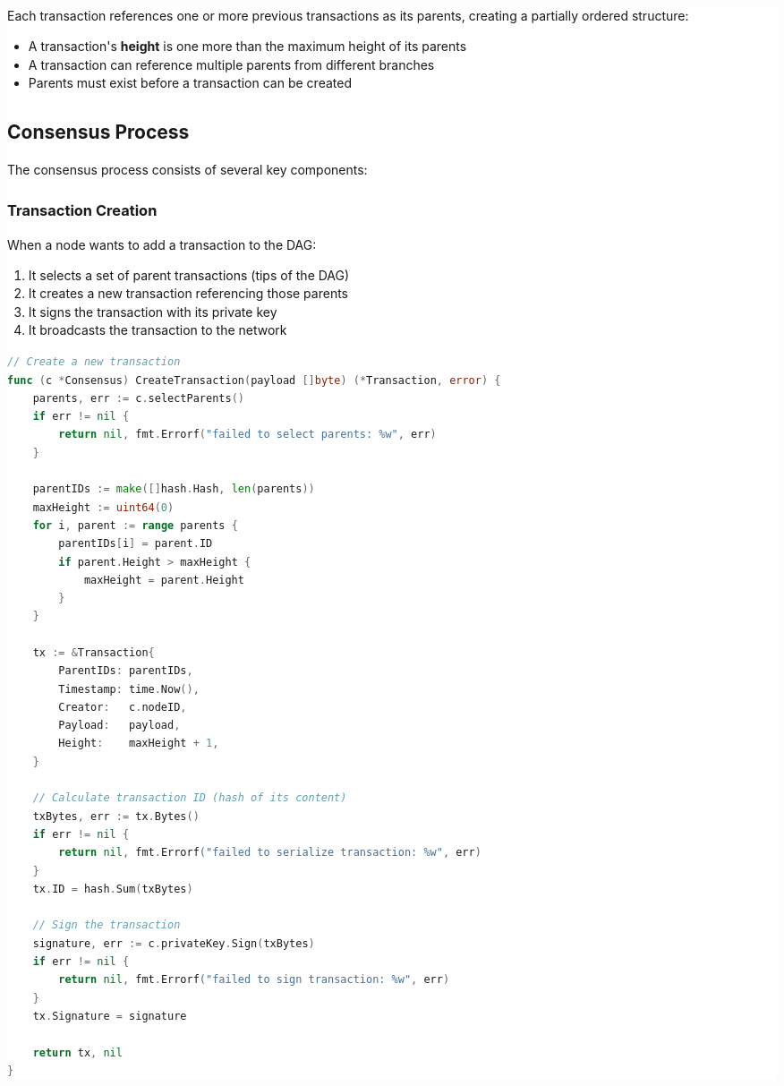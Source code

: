 Each transaction references one or more previous transactions as its parents, creating a partially ordered structure:

- A transaction's **height** is one more than the maximum height of its parents
- A transaction can reference multiple parents from different branches
- Parents must exist before a transaction can be created

## Consensus Process

The consensus process consists of several key components:

### Transaction Creation

When a node wants to add a transaction to the DAG:

1. It selects a set of parent transactions (tips of the DAG)
2. It creates a new transaction referencing those parents
3. It signs the transaction with its private key
4. It broadcasts the transaction to the network

```go
// Create a new transaction
func (c *Consensus) CreateTransaction(payload []byte) (*Transaction, error) {
    parents, err := c.selectParents()
    if err != nil {
        return nil, fmt.Errorf("failed to select parents: %w", err)
    }
    
    parentIDs := make([]hash.Hash, len(parents))
    maxHeight := uint64(0)
    for i, parent := range parents {
        parentIDs[i] = parent.ID
        if parent.Height > maxHeight {
            maxHeight = parent.Height
        }
    }
    
    tx := &Transaction{
        ParentIDs: parentIDs,
        Timestamp: time.Now(),
        Creator:   c.nodeID,
        Payload:   payload,
        Height:    maxHeight + 1,
    }
    
    // Calculate transaction ID (hash of its content)
    txBytes, err := tx.Bytes()
    if err != nil {
        return nil, fmt.Errorf("failed to serialize transaction: %w", err)
    }
    tx.ID = hash.Sum(txBytes)
    
    // Sign the transaction
    signature, err := c.privateKey.Sign(txBytes)
    if err != nil {
        return nil, fmt.Errorf("failed to sign transaction: %w", err)
    }
    tx.Signature = signature
    
    return tx, nil
}
```

